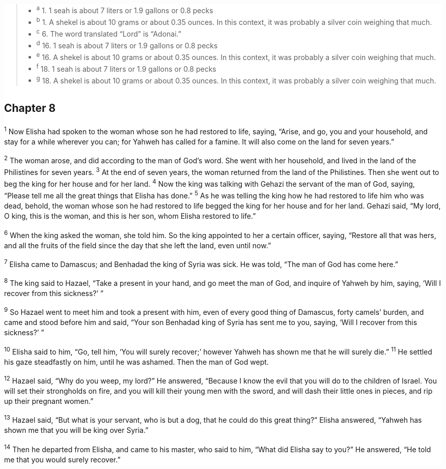 > - <sup>a</sup> 1. 1 seah is about 7 liters or 1.9 gallons or 0.8 pecks
> - <sup>b</sup> 1. A shekel is about 10 grams or about 0.35 ounces. In this context, it was probably a silver coin weighing that much.
> - <sup>c</sup> 6. The word translated “Lord” is “Adonai.”
> - <sup>d</sup> 16. 1 seah is about 7 liters or 1.9 gallons or 0.8 pecks
> - <sup>e</sup> 16. A shekel is about 10 grams or about 0.35 ounces. In this context, it was probably a silver coin weighing that much.
> - <sup>f</sup> 18. 1 seah is about 7 liters or 1.9 gallons or 0.8 pecks
> - <sup>g</sup> 18. A shekel is about 10 grams or about 0.35 ounces. In this context, it was probably a silver coin weighing that much.

## Chapter 8

<sup>1</sup> Now Elisha had spoken to the woman whose son he had restored to life, saying, “Arise, and go, you and your household, and stay for a while wherever you can; for Yahweh has called for a famine. It will also come on the land for seven years.”

<sup>2</sup> The woman arose, and did according to the man of God’s word. She went with her household, and lived in the land of the Philistines for seven years.
<sup>3</sup> At the end of seven years, the woman returned from the land of the Philistines. Then she went out to beg the king for her house and for her land.
<sup>4</sup> Now the king was talking with Gehazi the servant of the man of God, saying, “Please tell me all the great things that Elisha has done.”
<sup>5</sup> As he was telling the king how he had restored to life him who was dead, behold, the woman whose son he had restored to life begged the king for her house and for her land. Gehazi said, “My lord, O king, this is the woman, and this is her son, whom Elisha restored to life.”

<sup>6</sup> When the king asked the woman, she told him. So the king appointed to her a certain officer, saying, “Restore all that was hers, and all the fruits of the field since the day that she left the land, even until now.”

<sup>7</sup> Elisha came to Damascus; and Benhadad the king of Syria was sick. He was told, “The man of God has come here.”

<sup>8</sup> The king said to Hazael, “Take a present in your hand, and go meet the man of God, and inquire of Yahweh by him, saying, ‘Will I recover from this sickness?’ ”

<sup>9</sup> So Hazael went to meet him and took a present with him, even of every good thing of Damascus, forty camels’ burden, and came and stood before him and said, “Your son Benhadad king of Syria has sent me to you, saying, ‘Will I recover from this sickness?’ ”

<sup>10</sup> Elisha said to him, “Go, tell him, ‘You will surely recover;’ however Yahweh has shown me that he will surely die.”
<sup>11</sup> He settled his gaze steadfastly on him, until he was ashamed. Then the man of God wept.

<sup>12</sup> Hazael said, “Why do you weep, my lord?” He answered, “Because I know the evil that you will do to the children of Israel. You will set their strongholds on fire, and you will kill their young men with the sword, and will dash their little ones in pieces, and rip up their pregnant women.”

<sup>13</sup> Hazael said, “But what is your servant, who is but a dog, that he could do this great thing?” Elisha answered, “Yahweh has shown me that you will be king over Syria.”

<sup>14</sup> Then he departed from Elisha, and came to his master, who said to him, “What did Elisha say to you?” He answered, “He told me that you would surely recover.”
